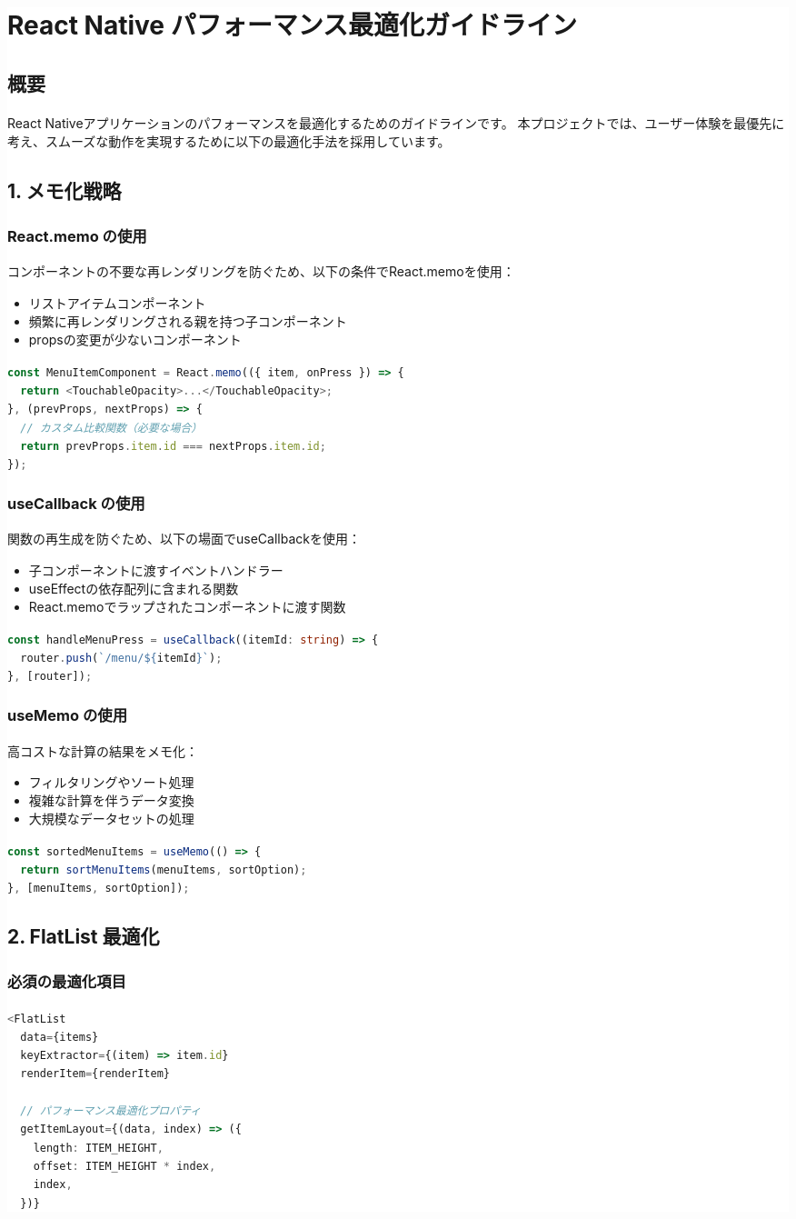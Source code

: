 # React Native パフォーマンス最適化ガイドライン

## 概要
React Nativeアプリケーションのパフォーマンスを最適化するためのガイドラインです。
本プロジェクトでは、ユーザー体験を最優先に考え、スムーズな動作を実現するために以下の最適化手法を採用しています。

## 1. メモ化戦略

### React.memo の使用
コンポーネントの不要な再レンダリングを防ぐため、以下の条件でReact.memoを使用：
- リストアイテムコンポーネント
- 頻繁に再レンダリングされる親を持つ子コンポーネント
- propsの変更が少ないコンポーネント

```typescript
const MenuItemComponent = React.memo(({ item, onPress }) => {
  return <TouchableOpacity>...</TouchableOpacity>;
}, (prevProps, nextProps) => {
  // カスタム比較関数（必要な場合）
  return prevProps.item.id === nextProps.item.id;
});
```

### useCallback の使用
関数の再生成を防ぐため、以下の場面でuseCallbackを使用：
- 子コンポーネントに渡すイベントハンドラー
- useEffectの依存配列に含まれる関数
- React.memoでラップされたコンポーネントに渡す関数

```typescript
const handleMenuPress = useCallback((itemId: string) => {
  router.push(`/menu/${itemId}`);
}, [router]);
```

### useMemo の使用
高コストな計算の結果をメモ化：
- フィルタリングやソート処理
- 複雑な計算を伴うデータ変換
- 大規模なデータセットの処理

```typescript
const sortedMenuItems = useMemo(() => {
  return sortMenuItems(menuItems, sortOption);
}, [menuItems, sortOption]);
```

## 2. FlatList 最適化

### 必須の最適化項目
```typescript
<FlatList
  data={items}
  keyExtractor={(item) => item.id}
  renderItem={renderItem}
  
  // パフォーマンス最適化プロパティ
  getItemLayout={(data, index) => ({
    length: ITEM_HEIGHT,
    offset: ITEM_HEIGHT * index,
    index,
  })}
```